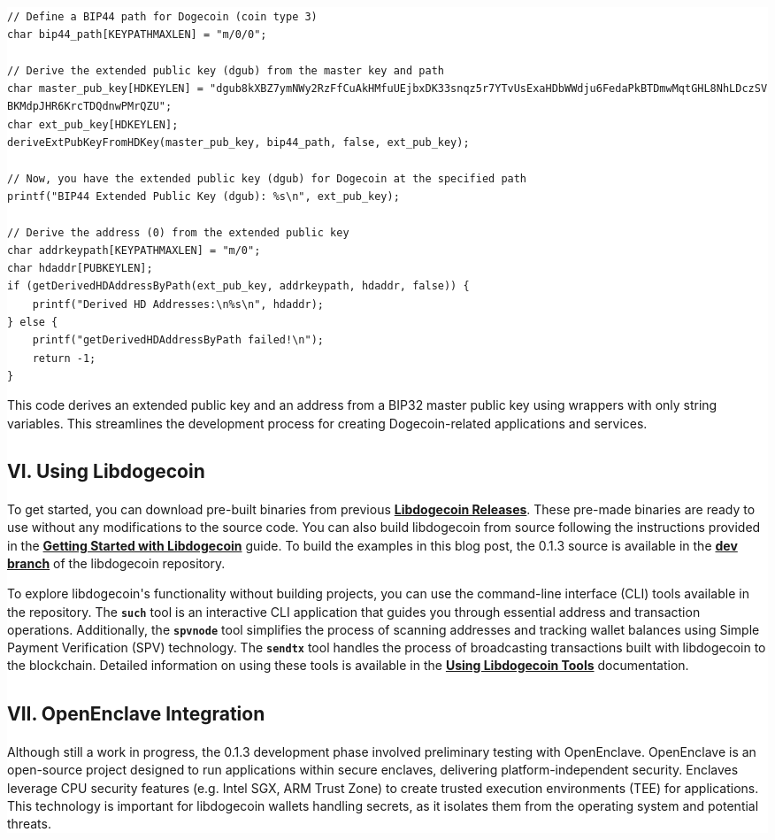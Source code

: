 ```
// Define a BIP44 path for Dogecoin (coin type 3)
char bip44_path[KEYPATHMAXLEN] = "m/0/0";

// Derive the extended public key (dgub) from the master key and path
char master_pub_key[HDKEYLEN] = "dgub8kXBZ7ymNWy2RzFfCuAkHMfuUEjbxDK33snqz5r7YTvUsExaHDbWWdju6FedaPkBTDmwMqtGHL8NhLDczSVBKMdpJHR6KrcTDQdnwPMrQZU";
char ext_pub_key[HDKEYLEN];
deriveExtPubKeyFromHDKey(master_pub_key, bip44_path, false, ext_pub_key);

// Now, you have the extended public key (dgub) for Dogecoin at the specified path
printf("BIP44 Extended Public Key (dgub): %s\n", ext_pub_key);

// Derive the address (0) from the extended public key
char addrkeypath[KEYPATHMAXLEN] = "m/0";
char hdaddr[PUBKEYLEN];
if (getDerivedHDAddressByPath(ext_pub_key, addrkeypath, hdaddr, false)) {
	printf("Derived HD Addresses:\n%s\n", hdaddr);
} else {
	printf("getDerivedHDAddressByPath failed!\n");
	return -1;
}
```

This code derives an extended public key and an address from a BIP32 master public key using wrappers with only string variables. This streamlines the development process for creating Dogecoin-related applications and services.

## **VI. Using Libdogecoin**

To get started, you can download pre-built binaries from previous **[Libdogecoin Releases](https://github.com/dogecoinfoundation/libdogecoin/releases)**. These pre-made binaries are ready to use without any modifications to the source code. You can also build libdogecoin from source following the instructions provided in the **[Getting Started with Libdogecoin](https://github.com/dogecoinfoundation/libdogecoin/blob/0.1.3-dev/doc/getting_started.md)** guide. To build the examples in this blog post, the 0.1.3 source is available in the **[dev branch](https://github.com/dogecoinfoundation/libdogecoin/tree/0.1.3-dev)** of the libdogecoin repository.

To explore libdogecoin's functionality without building projects, you can use the command-line interface (CLI) tools available in the repository. The **`such`** tool is an interactive CLI application that guides you through essential address and transaction operations. Additionally, the **`spvnode`** tool simplifies the process of scanning addresses and tracking wallet balances using Simple Payment Verification (SPV) technology. The **`sendtx`** tool handles the process of broadcasting transactions built with libdogecoin to the blockchain. Detailed information on using these tools is available in the **[Using Libdogecoin Tools](https://github.com/dogecoinfoundation/libdogecoin/blob/0.1.3-dev/doc/tools.md)** documentation.

## **VII. OpenEnclave Integration**

Although still a work in progress, the 0.1.3 development phase involved preliminary testing with OpenEnclave. OpenEnclave is an open-source project designed to run applications within secure enclaves, delivering platform-independent security. Enclaves leverage CPU security features (e.g. Intel SGX, ARM Trust Zone) to create trusted execution environments (TEE) for applications. This technology is important for libdogecoin wallets handling secrets, as it isolates them from the operating system and potential threats.
